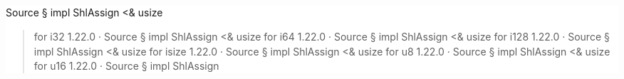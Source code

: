 Source
§
impl
ShlAssign
<&
usize
> for
i32
1.22.0
·
Source
§
impl
ShlAssign
<&
usize
> for
i64
1.22.0
·
Source
§
impl
ShlAssign
<&
usize
> for
i128
1.22.0
·
Source
§
impl
ShlAssign
<&
usize
> for
isize
1.22.0
·
Source
§
impl
ShlAssign
<&
usize
> for
u8
1.22.0
·
Source
§
impl
ShlAssign
<&
usize
> for
u16
1.22.0
·
Source
§
impl
ShlAssign